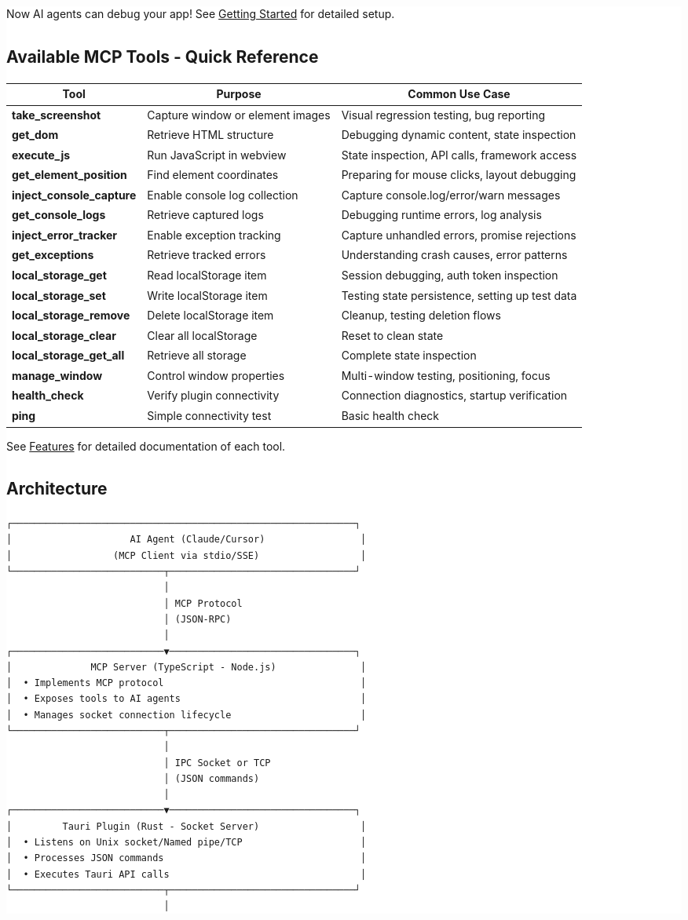 Now AI agents can debug your app! See [Getting Started](#getting-started) for detailed setup.

## Available MCP Tools - Quick Reference

| Tool | Purpose | Common Use Case |
|------|---------|-----------------|
| **take_screenshot** | Capture window or element images | Visual regression testing, bug reporting |
| **get_dom** | Retrieve HTML structure | Debugging dynamic content, state inspection |
| **execute_js** | Run JavaScript in webview | State inspection, API calls, framework access |
| **get_element_position** | Find element coordinates | Preparing for mouse clicks, layout debugging |
| **inject_console_capture** | Enable console log collection | Capture console.log/error/warn messages |
| **get_console_logs** | Retrieve captured logs | Debugging runtime errors, log analysis |
| **inject_error_tracker** | Enable exception tracking | Capture unhandled errors, promise rejections |
| **get_exceptions** | Retrieve tracked errors | Understanding crash causes, error patterns |
| **local_storage_get** | Read localStorage item | Session debugging, auth token inspection |
| **local_storage_set** | Write localStorage item | Testing state persistence, setting up test data |
| **local_storage_remove** | Delete localStorage item | Cleanup, testing deletion flows |
| **local_storage_clear** | Clear all localStorage | Reset to clean state |
| **local_storage_get_all** | Retrieve all storage | Complete state inspection |
| **manage_window** | Control window properties | Multi-window testing, positioning, focus |
| **health_check** | Verify plugin connectivity | Connection diagnostics, startup verification |
| **ping** | Simple connectivity test | Basic health check |

See [Features](#features) for detailed documentation of each tool.

## Architecture

```
┌─────────────────────────────────────────────────────────────┐
│                     AI Agent (Claude/Cursor)                 │
│                  (MCP Client via stdio/SSE)                  │
└───────────────────────────┬─────────────────────────────────┘
                            │
                            │ MCP Protocol
                            │ (JSON-RPC)
                            │
┌───────────────────────────▼─────────────────────────────────┐
│              MCP Server (TypeScript - Node.js)               │
│  • Implements MCP protocol                                   │
│  • Exposes tools to AI agents                                │
│  • Manages socket connection lifecycle                       │
└───────────────────────────┬─────────────────────────────────┘
                            │
                            │ IPC Socket or TCP
                            │ (JSON commands)
                            │
┌───────────────────────────▼─────────────────────────────────┐
│         Tauri Plugin (Rust - Socket Server)                  │
│  • Listens on Unix socket/Named pipe/TCP                     │
│  • Processes JSON commands                                   │
│  • Executes Tauri API calls                                  │
└───────────────────────────┬─────────────────────────────────┘
                            │
```